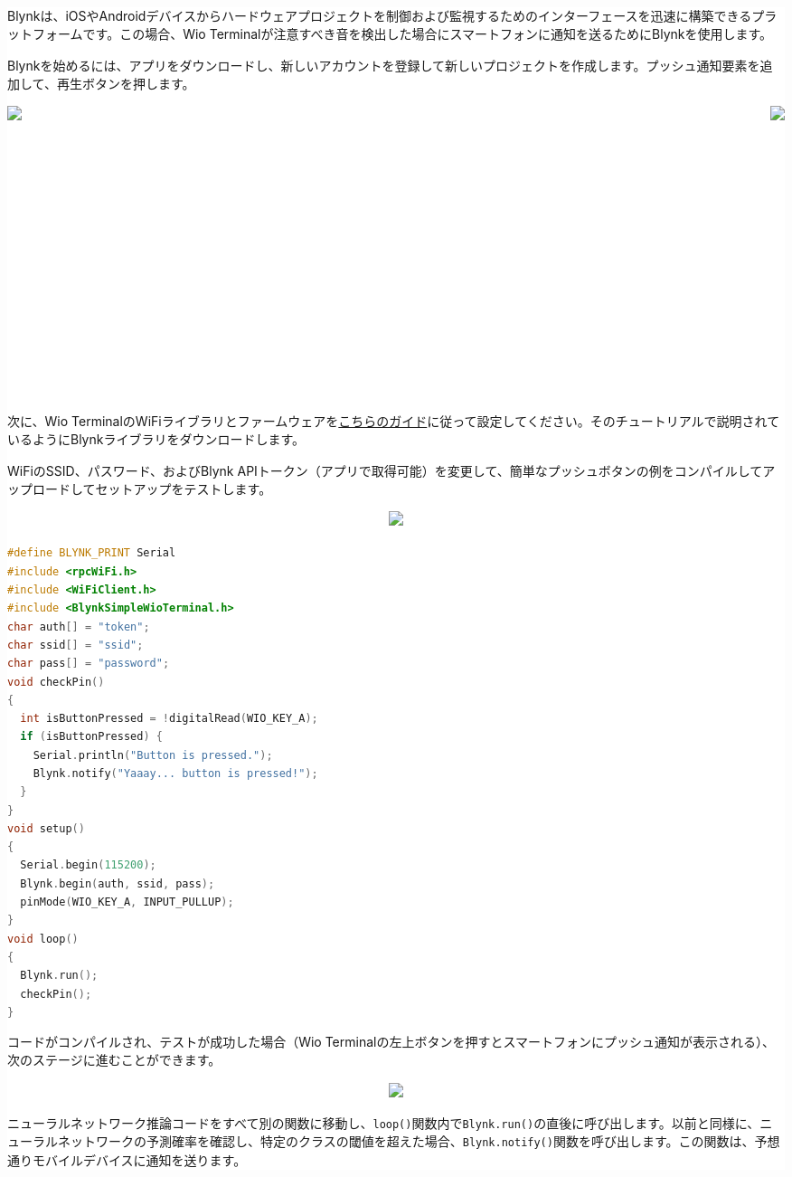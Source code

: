 Blynkは、iOSやAndroidデバイスからハードウェアプロジェクトを制御および監視するためのインターフェースを迅速に構築できるプラットフォームです。この場合、Wio Terminalが注意すべき音を検出した場合にスマートフォンに通知を送るためにBlynkを使用します。

Blynkを始めるには、アプリをダウンロードし、新しいアカウントを登録して新しいプロジェクトを作成します。プッシュ通知要素を追加して、再生ボタンを押します。

<div> <img width="{200}" align="left" src="https://files.seeedstudio.com/wiki/Wio-Terminal-TinyML-EI-3/app1.png" />
</div>

<img width="{200}" align="right" src="https://files.seeedstudio.com/wiki/Wio-Terminal-TinyML-EI-3/app2.png" />

<p> <br /> <br /> <br /> <br /> <br /> <br /> <br /> <br /> <br /> <br /> <br /> <br /> <br /> <br /> <br /> <br /> </p>

次に、Wio TerminalのWiFiライブラリとファームウェアを[こちらのガイド](https://wiki.seeedstudio.com/ja/Wio-Terminal-Blynk/)に従って設定してください。そのチュートリアルで説明されているようにBlynkライブラリをダウンロードします。

WiFiのSSID、パスワード、およびBlynk APIトークン（アプリで取得可能）を変更して、簡単なプッシュボタンの例をコンパイルしてアップロードしてセットアップをテストします。

<div align="center"><img width ={200} src="https://files.seeedstudio.com/wiki/Wio-Terminal-TinyML-EI-3/app3.png"/></div>

```cpp
#define BLYNK_PRINT Serial
#include <rpcWiFi.h>
#include <WiFiClient.h>
#include <BlynkSimpleWioTerminal.h>
char auth[] = "token";
char ssid[] = "ssid";
char pass[] = "password";
void checkPin()
{
  int isButtonPressed = !digitalRead(WIO_KEY_A);
  if (isButtonPressed) {
    Serial.println("Button is pressed.");
    Blynk.notify("Yaaay... button is pressed!");
  }
}
void setup()
{
  Serial.begin(115200);
  Blynk.begin(auth, ssid, pass);
  pinMode(WIO_KEY_A, INPUT_PULLUP);
}
void loop()
{
  Blynk.run();
  checkPin();
}
```

コードがコンパイルされ、テストが成功した場合（Wio Terminalの左上ボタンを押すとスマートフォンにプッシュ通知が表示される）、次のステージに進むことができます。

<div align="center"><img width ={200} src="https://files.seeedstudio.com/wiki/Wio-Terminal-TinyML-EI-3/button.png"/></div>

ニューラルネットワーク推論コードをすべて別の関数に移動し、`loop()`関数内で`Blynk.run()`の直後に呼び出します。以前と同様に、ニューラルネットワークの予測確率を確認し、特定のクラスの閾値を超えた場合、`Blynk.notify()`関数を呼び出します。この関数は、予想通りモバイルデバイスに通知を送ります。
